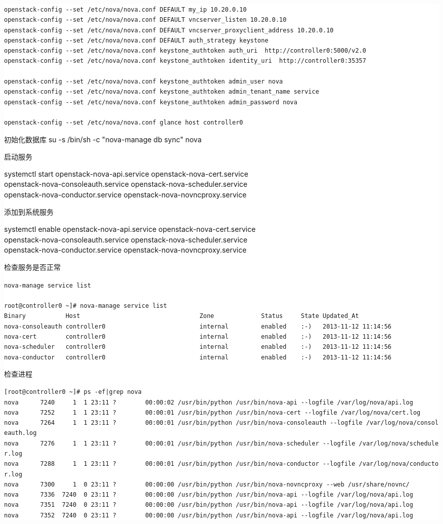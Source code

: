 	openstack-config --set /etc/nova/nova.conf DEFAULT my_ip 10.20.0.10
	openstack-config --set /etc/nova/nova.conf DEFAULT vncserver_listen 10.20.0.10
	openstack-config --set /etc/nova/nova.conf DEFAULT vncserver_proxyclient_address 10.20.0.10
	openstack-config --set /etc/nova/nova.conf DEFAULT auth_strategy keystone
	openstack-config --set /etc/nova/nova.conf keystone_authtoken auth_uri  http://controller0:5000/v2.0
	openstack-config --set /etc/nova/nova.conf keystone_authtoken identity_uri  http://controller0:35357

	openstack-config --set /etc/nova/nova.conf keystone_authtoken admin_user nova
	openstack-config --set /etc/nova/nova.conf keystone_authtoken admin_tenant_name service
	openstack-config --set /etc/nova/nova.conf keystone_authtoken admin_password nova

	openstack-config --set /etc/nova/nova.conf glance host controller0

初始化数据库
	su -s /bin/sh -c "nova-manage db sync" nova

启动服务

  systemctl start openstack-nova-api.service openstack-nova-cert.service \
  openstack-nova-consoleauth.service openstack-nova-scheduler.service \
  openstack-nova-conductor.service openstack-nova-novncproxy.service

添加到系统服务

  systemctl enable openstack-nova-api.service openstack-nova-cert.service \
  openstack-nova-consoleauth.service openstack-nova-scheduler.service \
  openstack-nova-conductor.service openstack-nova-novncproxy.service


检查服务是否正常

	nova-manage service list

	root@controller0 ~]# nova-manage service list
	Binary           Host                                 Zone             Status     State Updated_At
	nova-consoleauth controller0                          internal         enabled    :-)   2013-11-12 11:14:56
	nova-cert        controller0                          internal         enabled    :-)   2013-11-12 11:14:56
	nova-scheduler   controller0                          internal         enabled    :-)   2013-11-12 11:14:56
	nova-conductor   controller0                          internal         enabled    :-)   2013-11-12 11:14:56

检查进程

	[root@controller0 ~]# ps -ef|grep nova
	nova      7240     1  1 23:11 ?        00:00:02 /usr/bin/python /usr/bin/nova-api --logfile /var/log/nova/api.log
	nova      7252     1  1 23:11 ?        00:00:01 /usr/bin/python /usr/bin/nova-cert --logfile /var/log/nova/cert.log
	nova      7264     1  1 23:11 ?        00:00:01 /usr/bin/python /usr/bin/nova-consoleauth --logfile /var/log/nova/consoleauth.log
	nova      7276     1  1 23:11 ?        00:00:01 /usr/bin/python /usr/bin/nova-scheduler --logfile /var/log/nova/scheduler.log
	nova      7288     1  1 23:11 ?        00:00:01 /usr/bin/python /usr/bin/nova-conductor --logfile /var/log/nova/conductor.log
	nova      7300     1  0 23:11 ?        00:00:00 /usr/bin/python /usr/bin/nova-novncproxy --web /usr/share/novnc/
	nova      7336  7240  0 23:11 ?        00:00:00 /usr/bin/python /usr/bin/nova-api --logfile /var/log/nova/api.log
	nova      7351  7240  0 23:11 ?        00:00:00 /usr/bin/python /usr/bin/nova-api --logfile /var/log/nova/api.log
	nova      7352  7240  0 23:11 ?        00:00:00 /usr/bin/python /usr/bin/nova-api --logfile /var/log/nova/api.log
